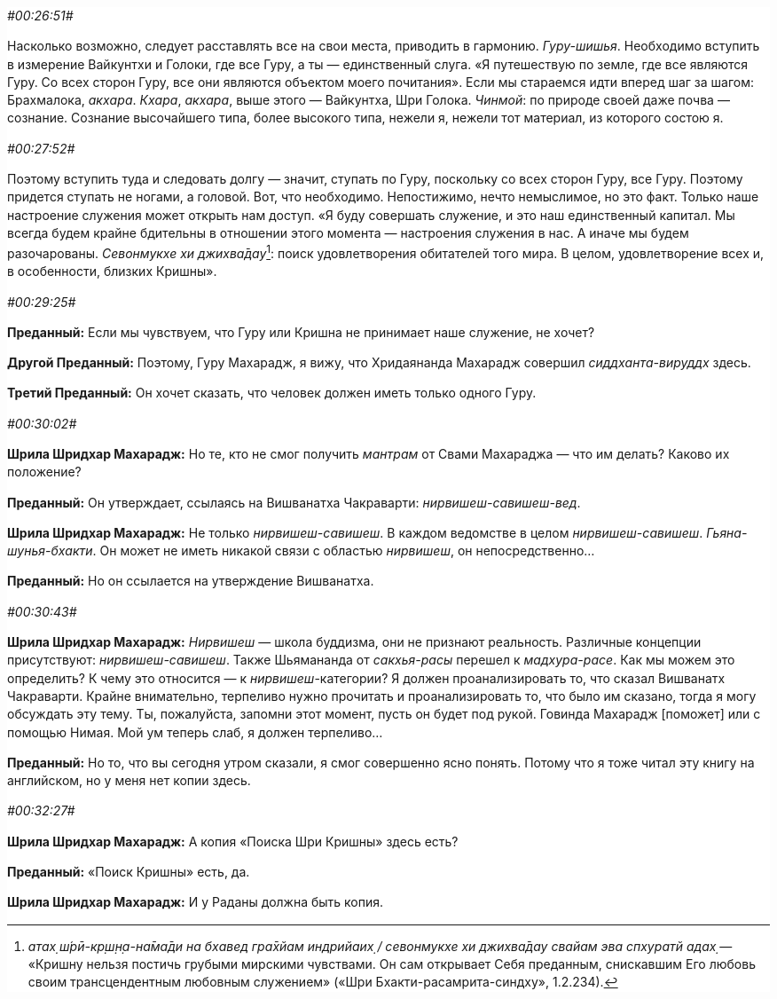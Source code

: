 *#00:26:51#*

Насколько возможно, следует расставлять все на свои места, приводить в гармонию. *Гуру-шишья*. Необходимо вступить в измерение Вайкунтхи и Голоки, где все Гуру, а ты — единственный слуга. «Я путешествую по земле, где все являются Гуру. Со всех сторон Гуру, все они являются объектом моего почитания». Если мы стараемся идти вперед шаг за шагом: Брахмалока, *акхара*. *Кхара*, *акхара*, выше этого — Вайкунтха, Шри Голока. *Чинмой*: по природе своей даже почва — сознание. Сознание высочайшего типа, более высокого типа, нежели я, нежели тот материал, из которого состою я.

*#00:27:52#*

Поэтому вступить туда и следовать долгу — значит, ступать по Гуру, поскольку со всех сторон Гуру, все Гуру. Поэтому придется ступать не ногами, а головой. Вот, что необходимо. Непостижимо, нечто немыслимое, но это факт. Только наше настроение служения может открыть нам доступ. «Я буду совершать служение, и это наш единственный капитал. Мы всегда будем крайне бдительны в отношении этого момента — настроения служения в нас. А иначе мы будем разочарованы. *Севонмукхе хи джихва̄дау*[^_ftn9]: поиск удовлетворения обитателей того мира. В целом, удовлетворение всех и, в особенности, близких Кришны».

*#00:29:25#*

**Преданный:** Если мы чувствуем, что Гуру или Кришна не принимает наше служение, не хочет?

**Другой Преданный:** Поэтому, Гуру Махарадж, я вижу, что Хридаянанда Махарадж совершил *сиддханта-вируддх* здесь.

**Третий Преданный:** Он хочет сказать, что человек должен иметь только одного Гуру.

*#00:30:02#*

**Шрила Шридхар Махарадж:** Но те, кто не смог получить *мантрам* от Свами Махараджа — что им делать? Каково их положение?

**Преданный:** Он утверждает, ссылаясь на Вишванатха Чакраварти: *нирвишеш-савишеш-вед*.

**Шрила Шридхар Махарадж:** Не только *нирвишеш-савишеш*. В каждом ведомстве в целом *нирвишеш-савишеш*. *Гьяна-шунья-бхакти*. Он может не иметь никакой связи с областью *нирвишеш*, он непосредственно…

**Преданный:** Но он ссылается на утверждение Вишванатха.

*#00:30:43#*

**Шрила Шридхар Махарадж:** *Нирвишеш* — школа буддизма, они не признают реальность. Различные концепции присутствуют: *нирвишеш-савишеш*. Также Шьямананда от *сакхья-расы* перешел к *мадхура-расе*. Как мы можем это определить? К чему это относится — к *нирвишеш*-категории? Я должен проанализировать то, что сказал Вишванатх Чакраварти. Крайне внимательно, терпеливо нужно прочитать и проанализировать то, что было им сказано, тогда я могу обсуждать эту тему. Ты, пожалуйста, запомни этот момент, пусть он будет под рукой. Говинда Махарадж [поможет] или с помощью Нимая. Мой ум теперь слаб, я должен терпеливо…

**Преданный:** Но то, что вы сегодня утром сказали, я смог совершенно ясно понять. Потому что я тоже читал эту книгу на английском, но у меня нет копии здесь.

*#00:32:27#*

**Шрила Шридхар Махарадж:** А копия «Поиска Шри Кришны» здесь есть?

**Преданный:** «Поиск Кришны» есть, да.

**Шрила Шридхар Махарадж:** И у Раданы должна быть копия.


[^_ftn1]: *А̄ча̄рйам̇ ма̄м̇ вӣджа̄нӣйа̄н на̄ванманйета кархичит / на мартйа-буддхйа̄сӯйета сарва-дева-майо гурух̣* — Господь Кришна говорит: «Следует знать, что *ачарья* — это Я. Никогда не следует проявлять к нему какую-либо непочтительность. Не следует ему завидовать, считать его обычным человеком, ибо он представитель всех богов» («Шримад-Бхагаватам», 11.17.27).
[^_ftn2]: «В материальном мире обусловленная душа всегда имеет склонность к сексу, мясоедению и одурманивающим веществам. Писания никогда не поощряют такую деятельность. Несмотря на то, что предписания Вед предусматривают секс в освященном браке, употребление мяса, предложенного в процессе жертвоприношения и принятие ритуальных кубков вина, такие церемонии предназначены для того чтобы человек в конце концов отрекся от всего этого» («Шримад-Бхагаватам», 11.5.11).
[^_ftn3]: *на буддхи-бхедам̇ джанайед аджн̃а̄на̄м̇ карма-сан̇гина̄м / йоджайет сарва-карма̄н̣и видва̄н йуктах̣ сама̄чаран* — «Мудрецы не должны смущать людей, привязанных к плодам своего труда, и внушать им пренебрежение к деятельности. Более того, они должны собственным примером наставлять их в духовной практике, ведущей к освобождению от мирских привязанностей» (Бхагавад-гита, 3.26).
[^_ftn4]: «Йог выше аскетов, строго соблюдающих посты и обеты, выше тех, кто следует пути интеллектуального познания действительности, а также выше благочестивых тружеников. Поэтому, Арджуна, стань йогом!» (Бхагавад-гита, 6.46).
[^_ftn5]: *Йогина̄м апи сарвеш̣а̄м̇, мад-гатена̄нтар-а̄тмана̄ / ш́раддха̄ва̄н бхаджате йо ма̄м̇, са ме йуктатамо матах̣* — «Но лучший из йогов тот, кто предался Мне и непрестанно помнит обо Мне. Исполненный веры в наставления богооткровенных писаний, он служит Мне с любовью» (Бхагавад-гита, 6.47).
[^_ftn6]: *нийатам̇ куру карма твам̇ карма джйа̄йо хй акарман̣ах̣ / ш́арӣра-йа̄тра̄пи ча те на прасиддхйед акарман̣ах̣* — «Исполняй предписанный тебе долг, ибо это лучше бездействия. Ведь без труда невозможно даже поддерживать свое физическое тело» (Бхагавад-гита, 3.8).
[^_ftn7]: *пара-свабха̄ва-карма̄н̣и, на праш́ам̇сен на гархайет / виш́вам эка̄тмакам̇ паш́йан, пракр̣тйа̄ пуруш̣ен̣а ча* — «В сочетании живых существ с материальной природой, надо видеть целостность вселенной. Потому не следует ни хвалить, ни критиковать качества или поступки других» («Шримад-Бхагаватам», 11.28.1; цитируется в «Шри Чайтанья-чаритамрите» (Антья-лила, 8.78)).
[^_ftn8]: «Я принимаю прибежище у моего повелителя и наставника, Шрилы Санатаны Госвами Прабху, который является океаном сострадания, и кто всегда сочувствует страданиям других. И, хотя я был ослеплен собственным невежеством и не желал этого, он, по своей беспричинной милости, заставил меня испить нектар чистого преданного служения, наделенного духом отречения» (Шрила Рагхунатх Дас Госвами, «Шри Вилапа-кусуманджали», стих 6).
[^_ftn9]: *атах̣ ш́рӣ-кр̣ш̣н̣а-на̄ма̄ди на бхавед гра̄хйам индрийаих̣ / севонмукхе хи джихва̄дау свайам эва спхуратй адах̣* — «Кришну нельзя постичь грубыми мирскими чувствами. Он сам открывает Себя преданным, снискавшим Его любовь своим трансцендентным любовным служением» («Шри Бхакти-расамрита-синдху», 1.2.234).
[^_ftn10]: «Шри Чайтанья Махапрабху продолжал: „Сухая логика не приводит к окончательному выводу. Тот, кто не имеет своей, отличной от других точки зрения, не может считаться великим мудрецом. В Ведах много разделов, и, просто изучая их, невозможно найти истинный путь, приводящий к пониманию принципов религии. Подлинный смысл религиозных заповедей скрыт в сердце безгрешного святого, постигшего природу духа. Поэтому шастры гласят, что необходимо избрать тот путь совершенствования, который указывают махаджаны“» («Шри Чайтанья-чаритамрита», Мадхья-лила, 17.186; 25.57. Стих из «Махабхараты» (Вана-парва, 313.117)).
[^_ftn11]: «Именно в этот момент ваше громкое воспевание насильно вернуло Меня сюда» («Шри Чайтанья-чаритамрита», Антья-лила, 17.27).
[^_ftn12]: «Настало время вопрошать о Всевышнем» («Веданта-сутра», 1.1.1).